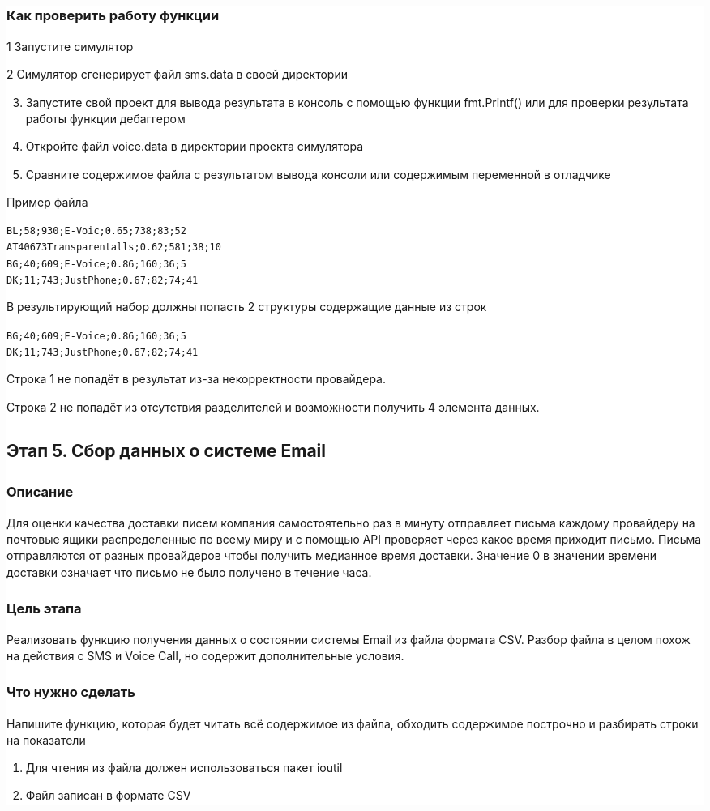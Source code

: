 ### Как проверить работу функции

1 Запустите симулятор

2 Симулятор сгенерирует файл sms.data в своей директории

3. Запустите свой проект для вывода результата в консоль с помощью функции fmt.Printf() или для проверки результата 
работы функции дебаггером

4. Откройте файл voice.data в директории проекта симулятора

5. Сравните содержимое файла с результатом вывода консоли или 
содержимым переменной в отладчике

Пример файла

```
BL;58;930;E-Voic;0.65;738;83;52
AT40673Transparentalls;0.62;581;38;10
BG;40;609;E-Voice;0.86;160;36;5
DK;11;743;JustPhone;0.67;82;74;41
```

В результирующий набор должны попасть 2 структуры содержащие данные из строк

```
BG;40;609;E-Voice;0.86;160;36;5
DK;11;743;JustPhone;0.67;82;74;41
```

Строка 1 не попадёт в результат из-за некорректности провайдера.

Строка 2 не попадёт из отсутствия разделителей и возможности получить 4 элемента данных.

## Этап 5. Сбор данных о системе Email

### Описание

Для оценки качества доставки писем компания самостоятельно раз в минуту отправляет письма каждому провайдеру на почтовые ящики распределенные по всему миру и с помощью API проверяет через какое время приходит письмо. Письма отправляются от разных провайдеров чтобы получить медианное время доставки. Значение 0 в значении времени доставки означает что письмо не было получено в течение часа.

### Цель этапа

Реализовать функцию получения данных о состоянии системы Email из файла формата CSV. Разбор файла в целом похож на действия с SMS и Voice Call, но содержит дополнительные условия.

### Что нужно сделать

Напишите функцию, которая будет читать всё содержимое из файла, обходить содержимое построчно и разбирать строки на показатели

1. Для чтения из файла должен использоваться пакет ioutil

2. Файл записан в формате CSV
